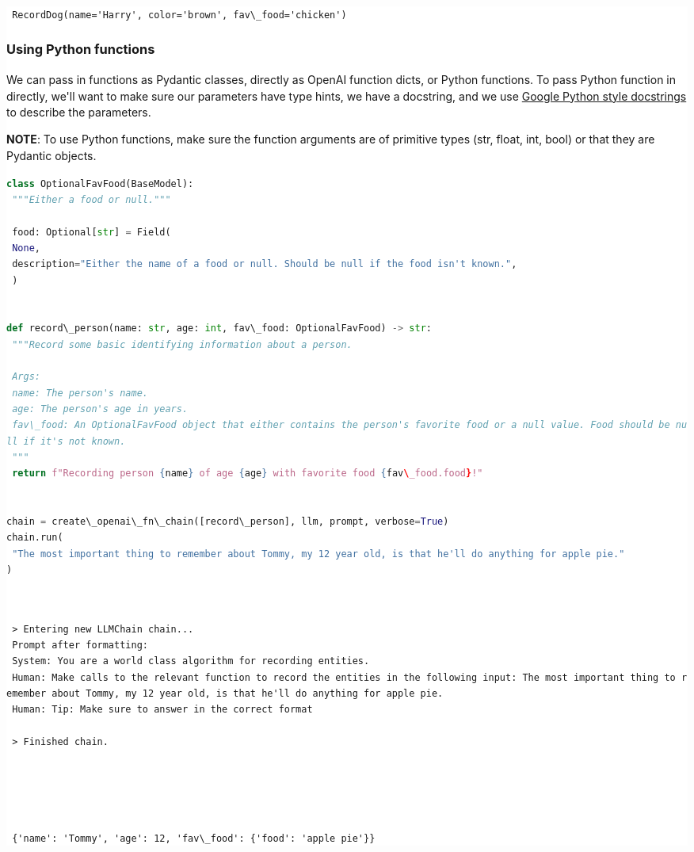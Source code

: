 ```text
 RecordDog(name='Harry', color='brown', fav\_food='chicken')  

```

### Using Python functions[​](#using-python-functions "Direct link to Using Python functions")

We can pass in functions as Pydantic classes, directly as OpenAI function dicts, or Python functions. To pass Python function in directly, we'll want to make sure our parameters have type hints, we have a docstring, and we use [Google Python style docstrings](https://google.github.io/styleguide/pyguide.html#doc-function-args) to describe the parameters.

**NOTE**: To use Python functions, make sure the function arguments are of primitive types (str, float, int, bool) or that they are Pydantic objects.

```python
class OptionalFavFood(BaseModel):  
 """Either a food or null."""  
  
 food: Optional[str] = Field(  
 None,  
 description="Either the name of a food or null. Should be null if the food isn't known.",  
 )  
  
  
def record\_person(name: str, age: int, fav\_food: OptionalFavFood) -> str:  
 """Record some basic identifying information about a person.  
  
 Args:  
 name: The person's name.  
 age: The person's age in years.  
 fav\_food: An OptionalFavFood object that either contains the person's favorite food or a null value. Food should be null if it's not known.  
 """  
 return f"Recording person {name} of age {age} with favorite food {fav\_food.food}!"  
  
  
chain = create\_openai\_fn\_chain([record\_person], llm, prompt, verbose=True)  
chain.run(  
 "The most important thing to remember about Tommy, my 12 year old, is that he'll do anything for apple pie."  
)  

```

```text
   
   
 > Entering new LLMChain chain...  
 Prompt after formatting:  
 System: You are a world class algorithm for recording entities.  
 Human: Make calls to the relevant function to record the entities in the following input: The most important thing to remember about Tommy, my 12 year old, is that he'll do anything for apple pie.  
 Human: Tip: Make sure to answer in the correct format  
   
 > Finished chain.  
  
  
  
  
  
 {'name': 'Tommy', 'age': 12, 'fav\_food': {'food': 'apple pie'}}  

```
